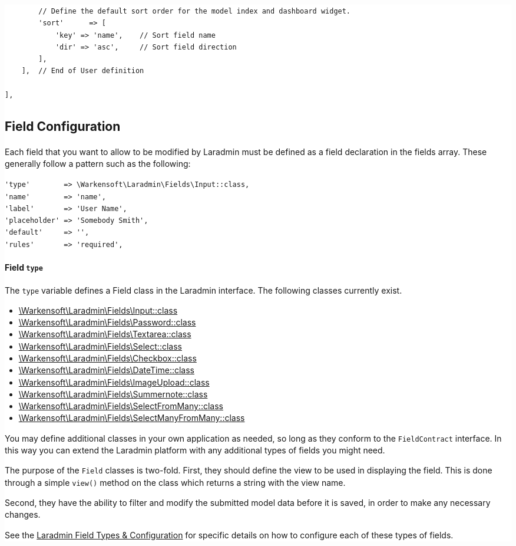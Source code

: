 			// Define the default sort order for the model index and dashboard widget.
			'sort'      => [
				'key' => 'name',    // Sort field name
				'dir' => 'asc',     // Sort field direction
			],
		],  // End of User definition

	],


## Field Configuration

Each field that you want to allow to be modified by Laradmin must be defined as a field declaration in the fields array.
These generally follow a pattern such as the following:

	'type'        => \Warkensoft\Laradmin\Fields\Input::class,
	'name'        => 'name',
	'label'       => 'User Name',
	'placeholder' => 'Somebody Smith',
	'default'     => '',
	'rules'       => 'required',

#### Field `type`

The `type` variable defines a Field class in the Laradmin interface. The following classes currently exist.

- [\Warkensoft\Laradmin\Fields\Input::class](docs/field-types.md#input-field)
- [\Warkensoft\Laradmin\Fields\Password::class](docs/field-types.md#password-field)
- [\Warkensoft\Laradmin\Fields\Textarea::class](docs/field-types.md#textarea-field)
- [\Warkensoft\Laradmin\Fields\Select::class](docs/field-types.md#select-field)
- [\Warkensoft\Laradmin\Fields\Checkbox::class](docs/field-types.md#checkbox-field)
- [\Warkensoft\Laradmin\Fields\DateTime::class](docs/field-types.md#datetime-field)
- [\Warkensoft\Laradmin\Fields\ImageUpload::class](docs/field-types.md#imageupload-field)
- [\Warkensoft\Laradmin\Fields\Summernote::class](docs/field-types.md#summernote-field)
- [\Warkensoft\Laradmin\Fields\SelectFromMany::class](docs/field-types.md#selectfrommany-field)
- [\Warkensoft\Laradmin\Fields\SelectManyFromMany::class](docs/field-types.md#selectmanyfrommany-field)

You may define additional classes in your own application as needed, so long as they conform to the `FieldContract` 
interface. In this way you can extend the Laradmin platform with any additional types of fields you might need.

The purpose of the `Field` classes is two-fold. First, they should define the view to be used in displaying the field.
This is done through a simple `view()` method on the class which returns a string with the view name.

Second, they have the ability to filter and modify the submitted model data before it is saved, in order to make any 
necessary changes. 

See the [Laradmin Field Types & Configuration](docs/field-types.md) for specific details on how to configure each of
these types of fields.
